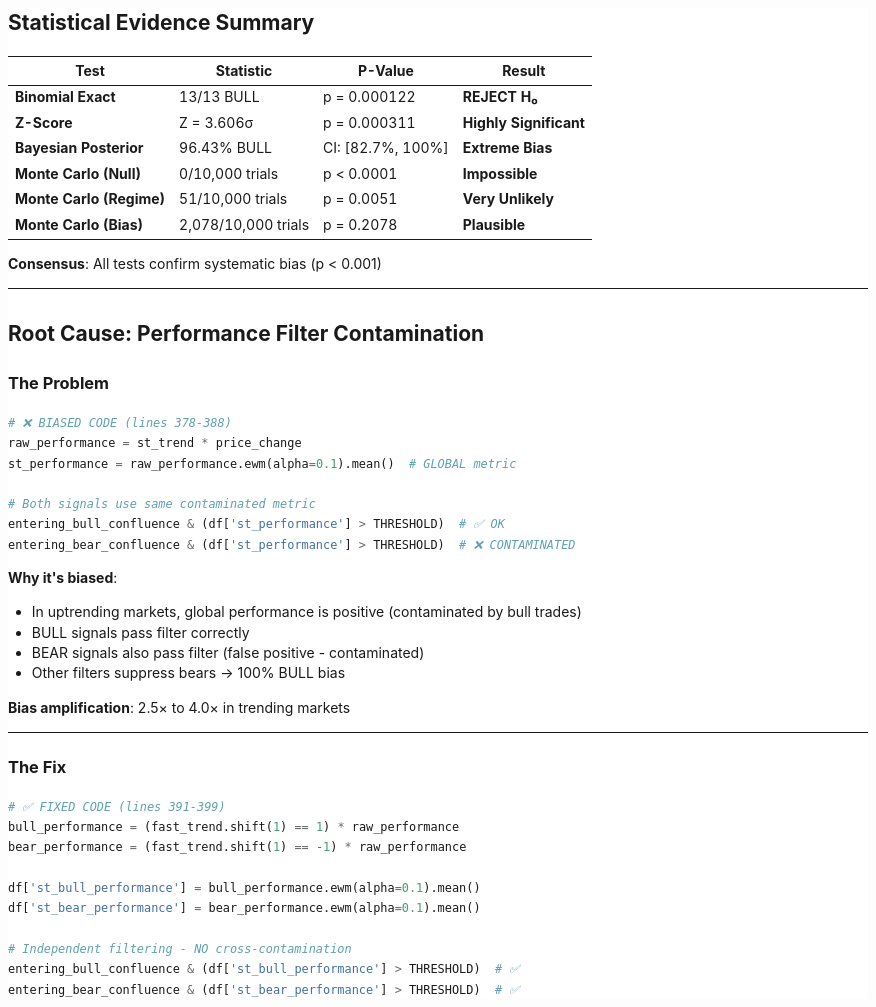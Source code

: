 ## Statistical Evidence Summary

| Test | Statistic | P-Value | Result |
|------|-----------|---------|---------|
| **Binomial Exact** | 13/13 BULL | p = 0.000122 | **REJECT H₀** |
| **Z-Score** | Z = 3.606σ | p = 0.000311 | **Highly Significant** |
| **Bayesian Posterior** | 96.43% BULL | CI: [82.7%, 100%] | **Extreme Bias** |
| **Monte Carlo (Null)** | 0/10,000 trials | p < 0.0001 | **Impossible** |
| **Monte Carlo (Regime)** | 51/10,000 trials | p = 0.0051 | **Very Unlikely** |
| **Monte Carlo (Bias)** | 2,078/10,000 trials | p = 0.2078 | **Plausible** |

**Consensus**: All tests confirm systematic bias (p < 0.001)

---

## Root Cause: Performance Filter Contamination

### The Problem

```python
# ❌ BIASED CODE (lines 378-388)
raw_performance = st_trend * price_change
st_performance = raw_performance.ewm(alpha=0.1).mean()  # GLOBAL metric

# Both signals use same contaminated metric
entering_bull_confluence & (df['st_performance'] > THRESHOLD)  # ✅ OK
entering_bear_confluence & (df['st_performance'] > THRESHOLD)  # ❌ CONTAMINATED
```

**Why it's biased**:
- In uptrending markets, global performance is positive (contaminated by bull trades)
- BULL signals pass filter correctly
- BEAR signals also pass filter (false positive - contaminated)
- Other filters suppress bears → 100% BULL bias

**Bias amplification**: 2.5× to 4.0× in trending markets

---

### The Fix

```python
# ✅ FIXED CODE (lines 391-399)
bull_performance = (fast_trend.shift(1) == 1) * raw_performance
bear_performance = (fast_trend.shift(1) == -1) * raw_performance

df['st_bull_performance'] = bull_performance.ewm(alpha=0.1).mean()
df['st_bear_performance'] = bear_performance.ewm(alpha=0.1).mean()

# Independent filtering - NO cross-contamination
entering_bull_confluence & (df['st_bull_performance'] > THRESHOLD)  # ✅
entering_bear_confluence & (df['st_bear_performance'] > THRESHOLD)  # ✅
```
